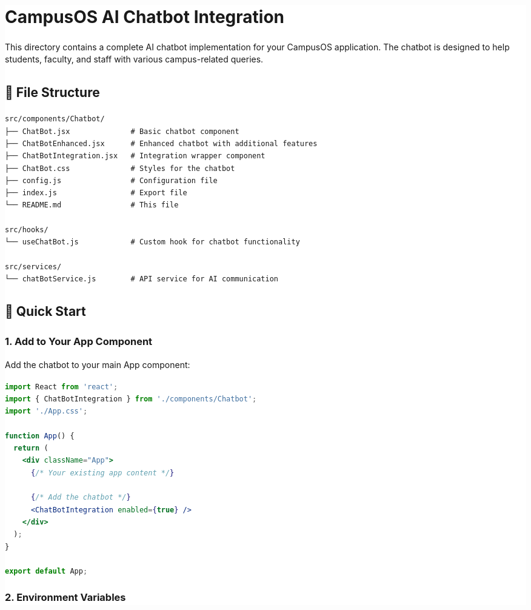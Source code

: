 # CampusOS AI Chatbot Integration

This directory contains a complete AI chatbot implementation for your CampusOS application. The chatbot is designed to help students, faculty, and staff with various campus-related queries.

## 📁 File Structure

```
src/components/Chatbot/
├── ChatBot.jsx              # Basic chatbot component
├── ChatBotEnhanced.jsx      # Enhanced chatbot with additional features
├── ChatBotIntegration.jsx   # Integration wrapper component
├── ChatBot.css              # Styles for the chatbot
├── config.js                # Configuration file
├── index.js                 # Export file
└── README.md                # This file

src/hooks/
└── useChatBot.js            # Custom hook for chatbot functionality

src/services/
└── chatBotService.js        # API service for AI communication
```

## 🚀 Quick Start

### 1. Add to Your App Component

Add the chatbot to your main App component:

```jsx
import React from 'react';
import { ChatBotIntegration } from './components/Chatbot';
import './App.css';

function App() {
  return (
    <div className="App">
      {/* Your existing app content */}
      
      {/* Add the chatbot */}
      <ChatBotIntegration enabled={true} />
    </div>
  );
}

export default App;
```

### 2. Environment Variables
